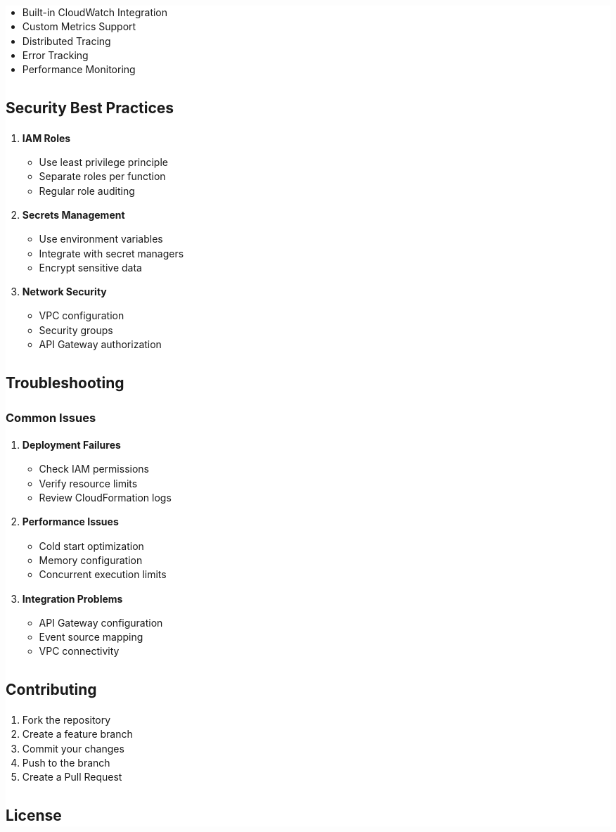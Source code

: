 - Built-in CloudWatch Integration
- Custom Metrics Support
- Distributed Tracing
- Error Tracking
- Performance Monitoring

## Security Best Practices

1. **IAM Roles**
   - Use least privilege principle
   - Separate roles per function
   - Regular role auditing

2. **Secrets Management**
   - Use environment variables
   - Integrate with secret managers
   - Encrypt sensitive data

3. **Network Security**
   - VPC configuration
   - Security groups
   - API Gateway authorization

## Troubleshooting

### Common Issues

1. **Deployment Failures**
   - Check IAM permissions
   - Verify resource limits
   - Review CloudFormation logs

2. **Performance Issues**
   - Cold start optimization
   - Memory configuration
   - Concurrent execution limits

3. **Integration Problems**
   - API Gateway configuration
   - Event source mapping
   - VPC connectivity

## Contributing

1. Fork the repository
2. Create a feature branch
3. Commit your changes
4. Push to the branch
5. Create a Pull Request

## License
